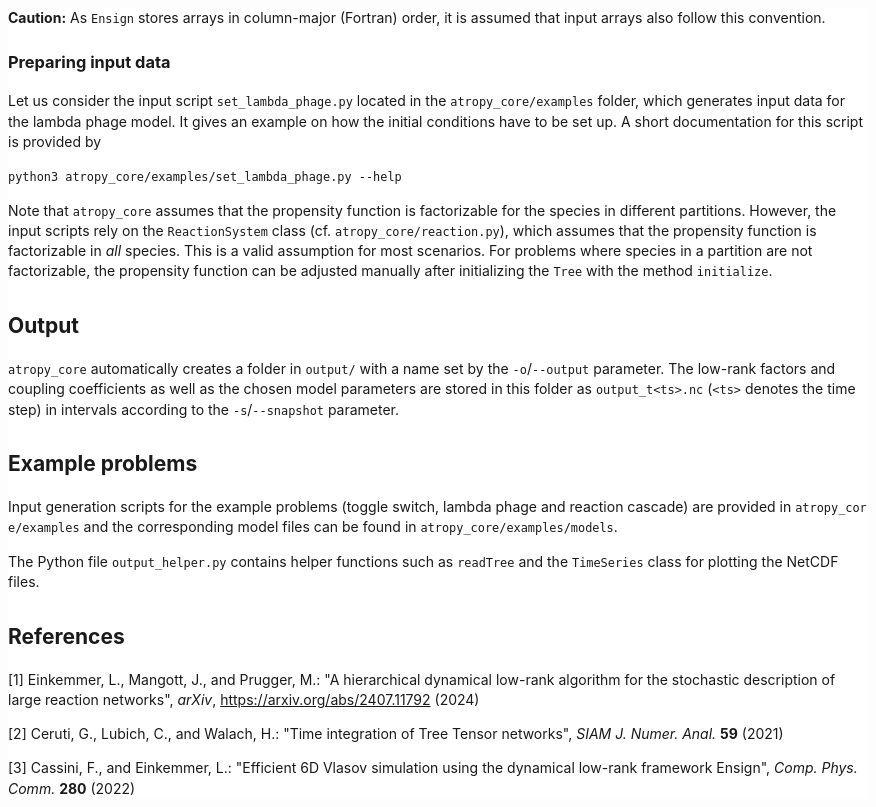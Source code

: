 **Caution:** As `Ensign` stores arrays in column-major (Fortran) order, it is assumed that input arrays also follow this convention.




### Preparing input data
Let us consider the input script `set_lambda_phage.py` located in the `atropy_core/examples` folder, which generates input data for the lambda phage model. It gives an example on how the initial conditions have to be set up. A short documentation for this script is provided by
```shell
python3 atropy_core/examples/set_lambda_phage.py --help
```


Note that `atropy_core` assumes that the propensity function is factorizable for the species in different partitions. However, the input scripts rely on the `ReactionSystem` class (cf. `atropy_core/reaction.py`), which assumes that the propensity function is factorizable in *all* species. This is a valid assumption for most scenarios. For problems where species in a partition are not factorizable, the propensity function can be adjusted manually after initializing the `Tree` with the method `initialize`.






## Output
`atropy_core` automatically creates a folder in `output/` with a name set by the `-o`/`--output` parameter.
The low-rank factors and coupling coefficients as well as the chosen model parameters are stored in this folder as `output_t<ts>.nc` (`<ts>` denotes the time step) in intervals according to the `-s`/`--snapshot` parameter.



## Example problems
Input generation scripts for the example problems (toggle switch, lambda phage and reaction cascade) are provided in `atropy_core/examples` and the corresponding model files can be found in `atropy_core/examples/models`.

The Python file `output_helper.py` contains helper functions such as `readTree` and the `TimeSeries` class for plotting the NetCDF files.

## References
\[1\] Einkemmer, L., Mangott, J., and Prugger, M.: "A hierarchical dynamical low-rank algorithm for the stochastic description of large reaction networks", *arXiv*, <https://arxiv.org/abs/2407.11792> (2024)

\[2\] Ceruti, G., Lubich, C., and Walach, H.: "Time integration of Tree Tensor networks", *SIAM J. Numer. Anal.* **59** (2021)


\[3\] Cassini, F., and Einkemmer, L.: "Efficient 6D Vlasov simulation using the dynamical low-rank framework Ensign", *Comp. Phys. Comm.* **280** (2022)

